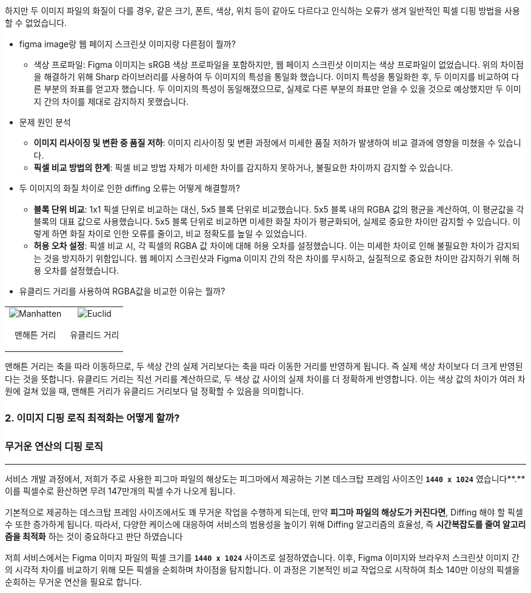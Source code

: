 하지만 두 이미지 파일의 화질이 다를 경우, 같은 크기, 폰트, 색상, 위치 등이 같아도 다르다고 인식하는 오류가 생겨 일반적인 픽셀 디핑 방법을 사용할 수 없었습니다.

- figma image랑 웹 페이지 스크린샷 이미지랑 다른점이 뭘까?
  - 색상 프로파일: Figma 이미지는 sRGB 색상 프로파일을 포함하지만, 웹 페이지 스크린샷 이미지는 색상 프로파일이 없었습니다.
    위의 차이점을 해결하기 위해 Sharp 라이브러리를 사용하여 두 이미지의 특성을 통일화 했습니다. 이미지 특성을 통일화한 후, 두 이미지를 비교하여 다른 부분의 좌표를 얻고자 했습니다. 두 이미지의 특성이 동일해졌으므로, 실제로 다른 부분의 좌표만 얻을 수 있을 것으로 예상했지만 두 이미지 간의 차이를 제대로 감지하지 못했습니다.
- 문제 원인 분석

  - **이미지 리사이징 및 변환 중 품질 저하**: 이미지 리사이징 및 변환 과정에서 미세한 품질 저하가 발생하여 비교 결과에 영향을 미쳤을 수 있습니다.
  - **픽셀 비교 방법의 한계**: 픽셀 비교 방법 자체가 미세한 차이를 감지하지 못하거나, 불필요한 차이까지 감지할 수 있습니다.

- 두 이미지의 화질 차이로 인한 diffing 오류는 어떻게 해결할까?
  - **블록 단위 비교**: 1x1 픽셀 단위로 비교하는 대신, 5x5 블록 단위로 비교했습니다. 5x5 블록 내의 RGBA 값의 평균을 계산하여, 이 평균값을 각 블록의 대표 값으로 사용했습니다. 5x5 블록 단위로 비교하면 미세한 화질 차이가 평균화되어, 실제로 중요한 차이만 감지할 수 있습니다. 이렇게 하면 화질 차이로 인한 오류를 줄이고, 비교 정확도를 높일 수 있었습니다.
  - **허용 오차 설정**: 픽셀 비교 시, 각 픽셀의 RGBA 값 차이에 대해 허용 오차를 설정했습니다. 이는 미세한 차이로 인해 불필요한 차이가 감지되는 것을 방지하기 위함입니다. 웹 페이지 스크린샷과 Figma 이미지 간의 작은 차이를 무시하고, 실질적으로 중요한 차이만 감지하기 위해 허용 오차를 설정했습니다.
- 유클리드 거리를 사용하여 RGBA값을 비교한 이유는 뭘까?

<div align="center">
  <table>
    <tr>
      <td align="center">
        <img width="400" src="https://github.com/user-attachments/assets/93e44db9-d1c7-4cee-93b2-cc5e8526fb31" alt="Manhatten">
      <p>맨해튼 거리</p>
      </td>
      <td align="center">
        <img width="400" src="https://github.com/user-attachments/assets/befa447a-a2e4-404e-bc35-1a168d36b8aa" alt="Euclid">
      <p>유클리드 거리</p>
      </td>
    </tr>
  </table>
</div>

맨해튼 거리는 축을 따라 이동하므로, 두 색상 간의 실제 거리보다는 축을 따라 이동한 거리를 반영하게 됩니다. 즉 실제 색상 차이보다 더 크게 반영된다는 것을 뜻합니다.
유클리드 거리는 직선 거리를 계산하므로, 두 색상 값 사이의 실제 차이를 더 정확하게 반영합니다.
이는 색상 값의 차이가 여러 차원에 걸쳐 있을 때, 맨해튼 거리가 유클리드 거리보다 덜 정확할 수 있음을 의미합니다.

### 2. 이미지 디핑 로직 최적화는 어떻게 할까?

### **무거운 연산의 디핑 로직**

---

서비스 개발 과정에서, 저희가 주로 사용한 피그마 파일의 해상도는 피그마에서 제공하는 기본 데스크탑 프레임 사이즈인 **`1440 x 1024`** 였습니다**.** 이를 픽셀수로 환산하면 무려 147만개의 픽셀 수가 나오게 됩니다.

기본적으로 제공하는 데스크탑 프레임 사이즈에서도 꽤 무거운 작업을 수행하게 되는데, 만약 **피그마 파일의 해상도가 커진다면**, Diffing 해야 할 픽셀 수 또한 증가하게 됩니다. 따라서, 다양한 케이스에 대응하여 서비스의 범용성을 높이기 위해 Diffing 알고리즘의 효율성, 즉 **시간복잡도를 줄여 알고리즘을 최적화** 하는 것이 중요하다고 판단 하였습니다

저희 서비스에서는 Figma 이미지 파일의 픽셀 크기를 **`1440 x 1024`** 사이즈로 설정하였습니다. 이후, Figma 이미지와 브라우저 스크린샷 이미지 간의 시각적 차이를 비교하기 위해 모든 픽셀을 순회하며 차이점을 탐지합니다. 이 과정은 기본적인 비교 작업으로 시작하여 최소 140만 이상의 픽셀을 순회하는 무거운 연산을 필요로 합니다.
